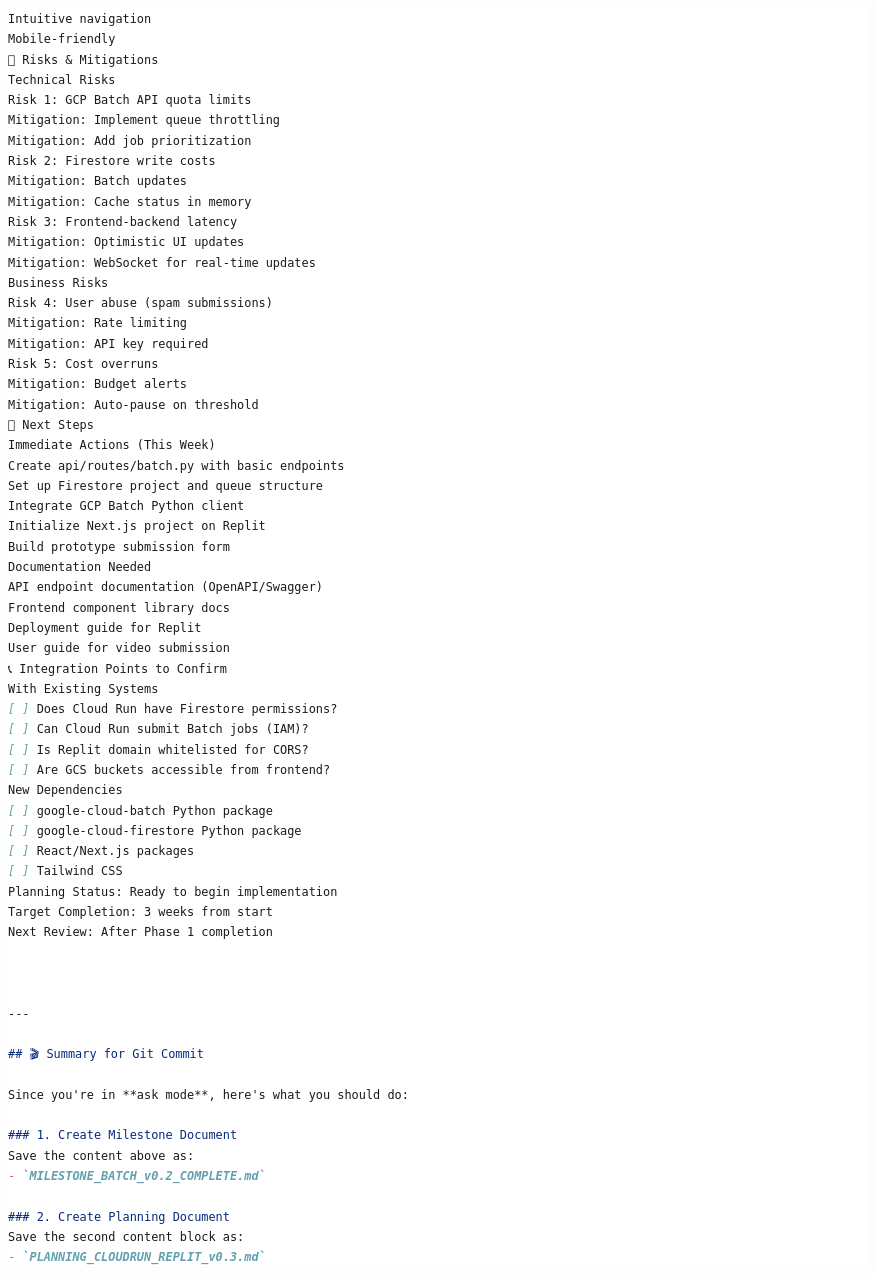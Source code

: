 ```markdown
Intuitive navigation
Mobile-friendly
🚧 Risks & Mitigations
Technical Risks
Risk 1: GCP Batch API quota limits
Mitigation: Implement queue throttling
Mitigation: Add job prioritization
Risk 2: Firestore write costs
Mitigation: Batch updates
Mitigation: Cache status in memory
Risk 3: Frontend-backend latency
Mitigation: Optimistic UI updates
Mitigation: WebSocket for real-time updates
Business Risks
Risk 4: User abuse (spam submissions)
Mitigation: Rate limiting
Mitigation: API key required
Risk 5: Cost overruns
Mitigation: Budget alerts
Mitigation: Auto-pause on threshold
🎯 Next Steps
Immediate Actions (This Week)
Create api/routes/batch.py with basic endpoints
Set up Firestore project and queue structure
Integrate GCP Batch Python client
Initialize Next.js project on Replit
Build prototype submission form
Documentation Needed
API endpoint documentation (OpenAPI/Swagger)
Frontend component library docs
Deployment guide for Replit
User guide for video submission
📞 Integration Points to Confirm
With Existing Systems
[ ] Does Cloud Run have Firestore permissions?
[ ] Can Cloud Run submit Batch jobs (IAM)?
[ ] Is Replit domain whitelisted for CORS?
[ ] Are GCS buckets accessible from frontend?
New Dependencies
[ ] google-cloud-batch Python package
[ ] google-cloud-firestore Python package
[ ] React/Next.js packages
[ ] Tailwind CSS
Planning Status: Ready to begin implementation
Target Completion: 3 weeks from start
Next Review: After Phase 1 completion



---

## 🎬 Summary for Git Commit

Since you're in **ask mode**, here's what you should do:

### 1. Create Milestone Document
Save the content above as:
- `MILESTONE_BATCH_v0.2_COMPLETE.md`

### 2. Create Planning Document  
Save the second content block as:
- `PLANNING_CLOUDRUN_REPLIT_v0.3.md`

```